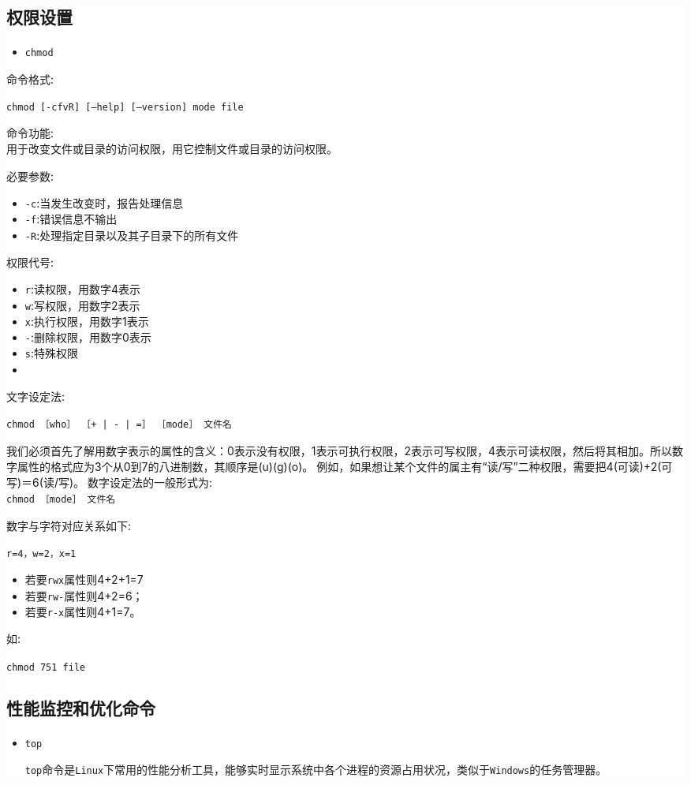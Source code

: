 权限设置
--- 


- `chmod`   

命令格式:    
```
chmod [-cfvR] [—help] [—version] mode file
```

命令功能:    
用于改变文件或目录的访问权限，用它控制文件或目录的访问权限。

必要参数:    

- `-c`:当发生改变时，报告处理信息
- `-f`:错误信息不输出
- `-R`:处理指定目录以及其子目录下的所有文件

权限代号:    

- `r`:读权限，用数字4表示
- `w`:写权限，用数字2表示
- `x`:执行权限，用数字1表示
- `-`:删除权限，用数字0表示
- `s`:特殊权限
- 

文字设定法:
```
chmod ［who］ ［+ | - | =］ ［mode］ 文件名
```

我们必须首先了解用数字表示的属性的含义：0表示没有权限，1表示可执行权限，2表示可写权限，4表示可读权限，然后将其相加。所以数字属性的格式应为3个从0到7的八进制数，其顺序是(u)(g)(o)。
例如，如果想让某个文件的属主有“读/写”二种权限，需要把4(可读)+2(可写)＝6(读/写)。
数字设定法的一般形式为:   
`chmod ［mode］ 文件名`

数字与字符对应关系如下:   

`r=4，w=2，x=1`      
- 若要`rwx`属性则4+2+1=7
- 若要`rw-`属性则4+2=6；
- 若要`r-x`属性则4+1=7。


如:   
```
chmod 751 file
```


性能监控和优化命令
---

- `top`

    `top`命令是`Linux`下常用的性能分析工具，能够实时显示系统中各个进程的资源占用状况，类似于`Windows`的任务管理器。
